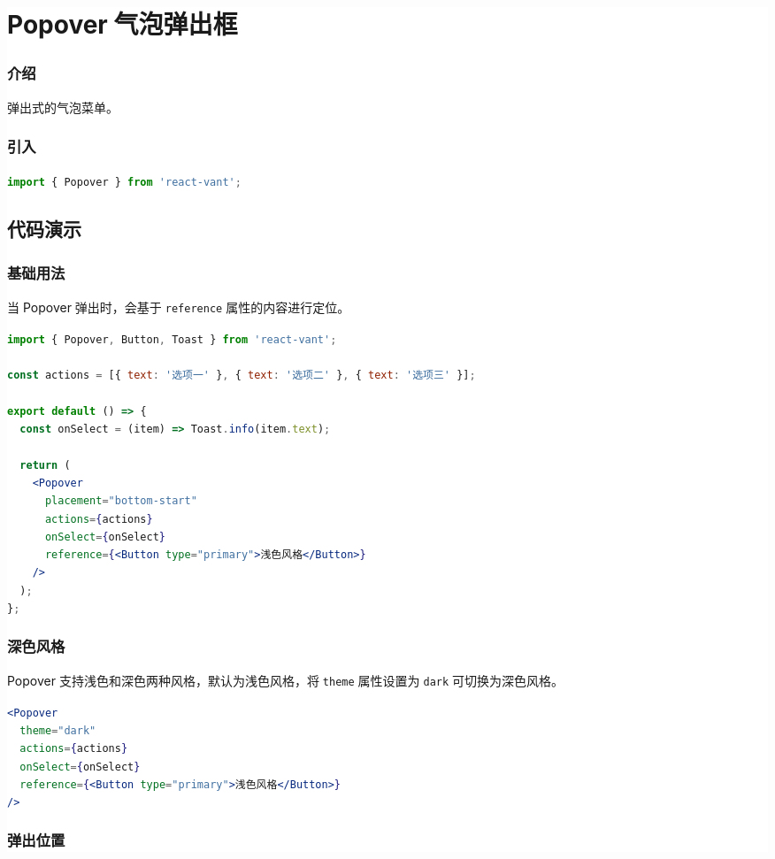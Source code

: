 # Popover 气泡弹出框

### 介绍

弹出式的气泡菜单。

### 引入

```js
import { Popover } from 'react-vant';
```

## 代码演示

### 基础用法

当 Popover 弹出时，会基于 `reference` 属性的内容进行定位。

```jsx
import { Popover, Button, Toast } from 'react-vant';

const actions = [{ text: '选项一' }, { text: '选项二' }, { text: '选项三' }];

export default () => {
  const onSelect = (item) => Toast.info(item.text);

  return (
    <Popover
      placement="bottom-start"
      actions={actions}
      onSelect={onSelect}
      reference={<Button type="primary">浅色风格</Button>}
    />
  );
};
```

### 深色风格

Popover 支持浅色和深色两种风格，默认为浅色风格，将 `theme` 属性设置为 `dark` 可切换为深色风格。

```jsx
<Popover
  theme="dark"
  actions={actions}
  onSelect={onSelect}
  reference={<Button type="primary">浅色风格</Button>}
/>
```

### 弹出位置
